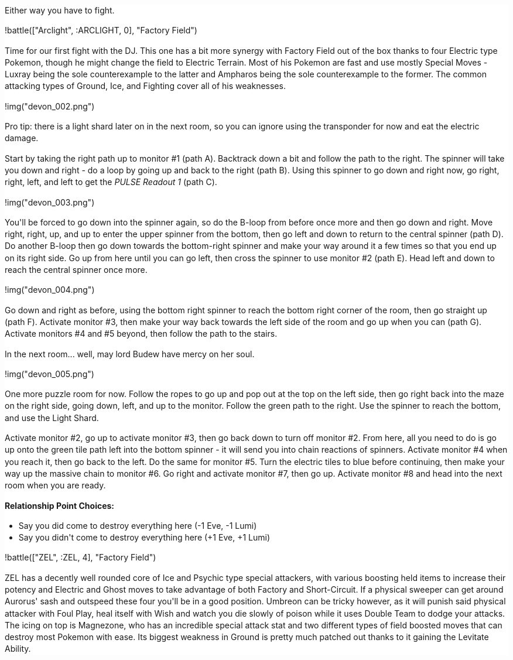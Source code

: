 Either way you have to fight.

!battle(["Arclight", :ARCLIGHT, 0], "Factory Field")

Time for our first fight with the DJ. This one has a bit more synergy with Factory Field out of the box thanks to four Electric type Pokemon, though he might change the field to Electric Terrain. Most of his Pokemon are fast and use mostly Special Moves - Luxray being the sole counterexample to the latter and Ampharos being the sole counterexample to the former. The common attacking types of Ground, Ice, and Fighting cover all of his weaknesses.

!img("devon_002.png")

Pro tip: there is a light shard later on in the next room, so you can ignore using the transponder for now and eat the electric damage.

Start by taking the right path up to monitor #1 (path A). Backtrack down a bit and follow the path to the right. The spinner will take you down and right - do a loop by going up and back to the right (path B). Using this spinner to go down and right now, go right, right, left, and left to get the *PULSE Readout 1* (path C).

!img("devon_003.png")

You'll be forced to go down into the spinner again, so do the B-loop from before once more and then go down and right. Move right, right, up, and up to enter the upper spinner from the bottom, then go left and down to return to the central spinner (path D). Do another B-loop then go down towards the bottom-right spinner and make your way around it a few times so that you end up on its right side. Go up from here until you can go left, then cross the spinner to use monitor #2 (path E). Head left and down to reach the central spinner once more.

!img("devon_004.png")

Go down and right as before, using the bottom right spinner to reach the bottom right corner of the room, then go straight up (path F). Activate monitor #3, then make your way back towards the left side of the room and go up when you can (path G). Activate monitors #4 and #5 beyond, then follow the path to the stairs.

In the next room... well, may lord Budew have mercy on her soul.

!img("devon_005.png")

One more puzzle room for now. Follow the ropes to go up and pop out at the top on the left side, then go right back into the maze on the right side, going down, left, and up to the monitor. Follow the green path to the right. Use the spinner to reach the bottom, and use the Light Shard.

Activate monitor #2, go up to activate monitor #3, then go back down to turn off monitor #2. From here, all you need to do is go up onto the green tile path left into the bottom spinner - it will send you into chain reactions of spinners. Activate monitor #4 when you reach it, then go back to the left. Do the same for monitor #5. Turn the electric tiles to blue before continuing, then make your way up the massive chain to monitor #6. Go right and activate monitor #7, then go up. Activate monitor #8 and head into the next room when you are ready.

**Relationship Point Choices:**
- Say you did come to destroy everything here (-1 Eve, -1 Lumi)
- Say you didn't come to destroy everything here (+1 Eve, +1 Lumi)

!battle(["ZEL", :ZEL, 4], "Factory Field")

ZEL has a decently well rounded core of Ice and Psychic type special attackers, with various boosting held items to increase their potency and Electric and Ghost moves to take advantage of both Factory and Short-Circuit. If a physical sweeper can get around Aurorus' sash and outspeed these four you'll be in a good  position. Umbreon can be tricky however, as it will punish said physical attacker with Foul Play, heal itself with Wish and watch you die slowly of poison while it uses Double Team to dodge your attacks. The icing on top is Magnezone, who has an incredible special attack stat and two different types of field boosted moves that can destroy most Pokemon with ease. Its biggest weakness in Ground is pretty much patched out thanks to it gaining the Levitate Ability.
